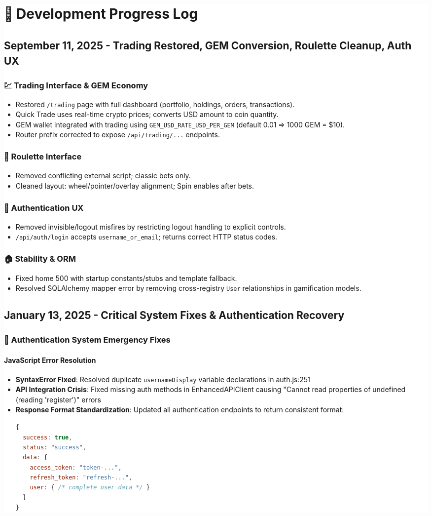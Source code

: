 # 🚀 Development Progress Log

## September 11, 2025 - Trading Restored, GEM Conversion, Roulette Cleanup, Auth UX

### 💹 Trading Interface & GEM Economy
- Restored `/trading` page with full dashboard (portfolio, holdings, orders, transactions).
- Quick Trade uses real-time crypto prices; converts USD amount to coin quantity.
- GEM wallet integrated with trading using `GEM_USD_RATE_USD_PER_GEM` (default 0.01 ⇒ 1000 GEM = $10).
- Router prefix corrected to expose `/api/trading/...` endpoints.

### 🎰 Roulette Interface
- Removed conflicting external script; classic bets only.
- Cleaned layout: wheel/pointer/overlay alignment; Spin enables after bets.

### 🔐 Authentication UX
- Removed invisible/logout misfires by restricting logout handling to explicit controls.
- `/api/auth/login` accepts `username_or_email`; returns correct HTTP status codes.

### 🏠 Stability & ORM
- Fixed home 500 with startup constants/stubs and template fallback.
- Resolved SQLAlchemy mapper error by removing cross-registry `User` relationships in gamification models.

## January 13, 2025 - Critical System Fixes & Authentication Recovery

### 🔧 Authentication System Emergency Fixes

#### JavaScript Error Resolution
- **SyntaxError Fixed**: Resolved duplicate `usernameDisplay` variable declarations in auth.js:251
- **API Integration Crisis**: Fixed missing auth methods in EnhancedAPIClient causing "Cannot read properties of undefined (reading 'register')" errors
- **Response Format Standardization**: Updated all authentication endpoints to return consistent format:
  ```javascript
  {
    success: true,
    status: "success", 
    data: {
      access_token: "token-...",
      refresh_token: "refresh-...",
      user: { /* complete user data */ }
    }
  }
  ```
